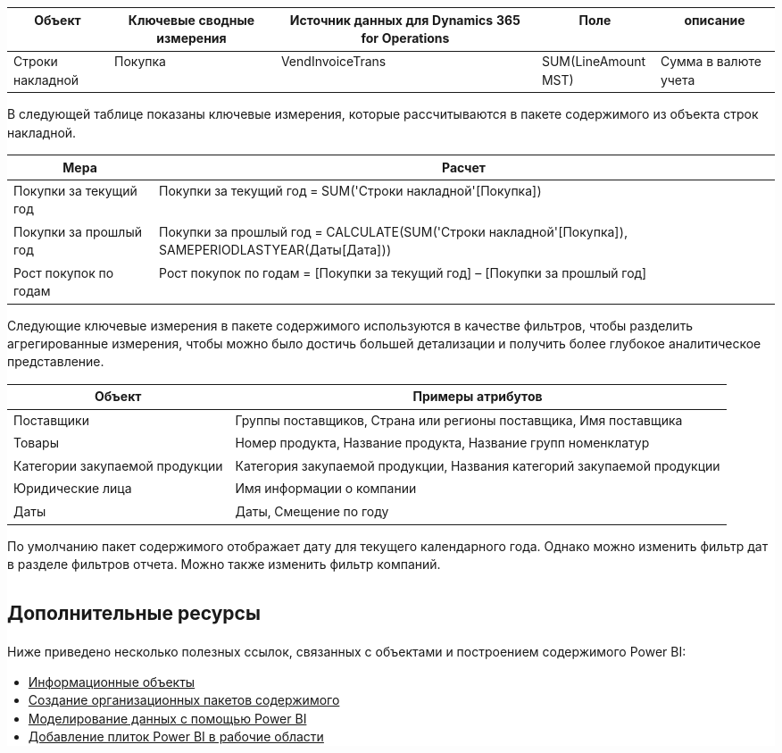| Объект        | Ключевые сводные измерения | Источник данных для Dynamics 365 for Operations | Поле              | описание                           |
|---------------|----------------------------|---------------------------------------------|--------------------|---------------------------------------|
| Строки накладной | Покупка                   | VendInvoiceTrans                            | SUM(LineAmountMST) | Сумма в валюте учета |

В следующей таблице показаны ключевые измерения, которые рассчитываются в пакете содержимого из объекта строк накладной.

| Мера               | Расчет                                                                                         |
|-----------------------|-----------------------------------------------------------------------------------------------------|
| Покупки за текущий год | Покупки за текущий год = SUM('Строки накладной'\[Покупка\])                                            |
| Покупки за прошлый год    | Покупки за прошлый год = CALCULATE(SUM('Строки накладной'\[Покупка\]), SAMEPERIODLASTYEAR(Даты\[Дата\])) |
| Рост покупок по годам   | Рост покупок по годам = \[Покупки за текущий год\] – \[Покупки за прошлый год\]                            |

Следующие ключевые измерения в пакете содержимого используются в качестве фильтров, чтобы разделить агрегированные измерения, чтобы можно было достичь большей детализации и получить более глубокое аналитическое представление.

| Объект                 | Примеры атрибутов                                |
|------------------------|-------------------------------------------------------|
| Поставщики                | Группы поставщиков, Страна или регионы поставщика, Имя поставщика |
| Товары               | Номер продукта, Название продукта, Название групп номенклатур        |
| Категории закупаемой продукции | Категория закупаемой продукции, Названия категорий закупаемой продукции      |
| Юридические лица         | Имя информации о компании                                     |
| Даты                  | Даты, Смещение по году                                    |

По умолчанию пакет содержимого отображает дату для текущего календарного года. Однако можно изменить фильтр дат в разделе фильтров отчета. Можно также изменить фильтр компаний.

## <a name="additional-resources"></a>Дополнительные ресурсы
Ниже приведено несколько полезных ссылок, связанных с объектами и построением содержимого Power BI:

-   [Информационные объекты](..\data-entities\data-entities.md)
-   [Создание организационных пакетов содержимого](https://powerbi.microsoft.com/en-us/documentation/powerbi-service-organizational-content-packs-introduction/)
-   [Моделирование данных с помощью Power BI](https://powerbi.microsoft.com/en-us/guided-learning/powerbi-learning-2-1-intro-modeling-data)
-   [Добавление плиток Power BI в рабочие области](configure-power-bi-integration.md)





